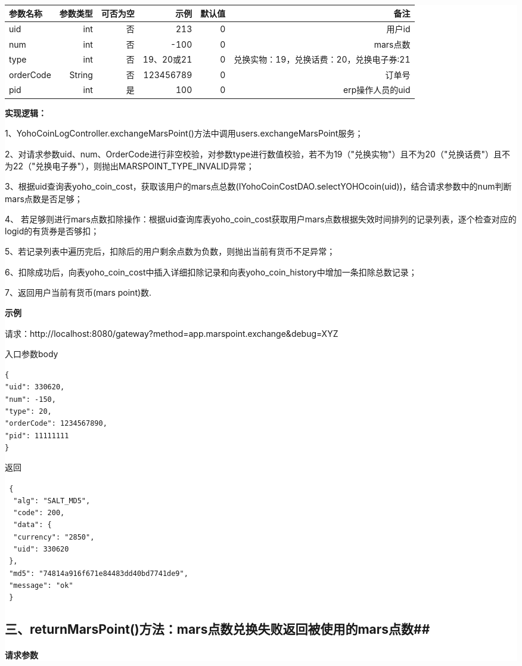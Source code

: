 | 参数名称 | 参数类型 |  可否为空 | 示例 | 默认值 | 备注 | 
|:-------| -----:|-----:|-----:|-----:|----:| 
|uid|int|否|213|0|用户id|
|num|int|否|-100|0|mars点数|
|type|int|否|19、20或21|0|兑换实物：19，兑换话费：20，兑换电子券:21|
|orderCode|String|否|123456789|0|订单号|
|pid|int|是|100|0|erp操作人员的uid|

**实现逻辑：**

1、YohoCoinLogController.exchangeMarsPoint()方法中调用users.exchangeMarsPoint服务；

2、对请求参数uid、num、OrderCode进行非空校验，对参数type进行数值校验，若不为19（"兑换实物"）且不为20（"兑换话费"）且不为22（"兑换电子券"），则抛出MARSPOINT_TYPE_INVALID异常；

3、根据uid查询表yoho_coin_cost，获取该用户的mars点总数(IYohoCoinCostDAO.selectYOHOcoin(uid))，结合请求参数中的num判断mars点数是否足够；

4、 若足够则进行mars点数扣除操作：根据uid查询库表yoho_coin_cost获取用户mars点数根据失效时间排列的记录列表，逐个检查对应的logid的有货券是否够扣；

5、若记录列表中遍历完后，扣除后的用户剩余点数为负数，则抛出当前有货币不足异常；

6、扣除成功后，向表yoho_coin_cost中插入详细扣除记录和向表yoho_coin_history中增加一条扣除总数记录；

7、返回用户当前有货币(mars point)数.

**示例**

请求：http://localhost:8080/gateway?method=app.marspoint.exchange&debug=XYZ

入口参数body

    {
    "uid": 330620,
    "num": -150,
    "type": 20,
    "orderCode": 1234567890,
    "pid": 11111111
    }

返回

     {
      "alg": "SALT_MD5",
      "code": 200,
      "data": {
      "currency": "2850",
      "uid": 330620
     },
     "md5": "74814a916f671e84483dd40bd7741de9",
     "message": "ok"
     }


## 三、returnMarsPoint()方法：mars点数兑换失败返回被使用的mars点数##
**请求参数**
